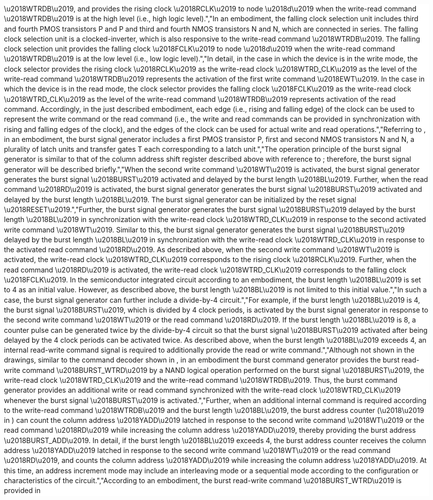 \u2018WTRDB\u2019, and provides the rising clock \u2018RCLK\u2019 to node \u2018d\u2019 when the write-read command \u2018WTRDB\u2019 is at the high level (i.e., high logic level).","In an embodiment, the falling clock selection unit includes third and fourth PMOS transistors P and P and third and fourth NMOS transistors N and N, which are connected in series. The falling clock selection unit is a clocked-inverter, which is also responsive to the write-read command \u2018WTRDB\u2019. The falling clock selection unit provides the falling clock \u2018FCLK\u2019 to node \u2018d\u2019 when the write-read command \u2018WTRDB\u2019 is at the low level (i.e., low logic level).","In detail, in the case in which the device is in the write mode, the clock selector  provides the rising clock \u2018RCLK\u2019 as the write-read clock \u2018WTRD_CLK\u2019 as the level of the write-read command \u2018WTRDB\u2019 represents the activation of the first write command \u2018EWT\u2019. In the case in which the device is in the read mode, the clock selector  provides the falling clock \u2018FCLK\u2019 as the write-read clock \u2018WTRD_CLK\u2019 as the level of the write-read command \u2018WTRDB\u2019 represents activation of the read command. Accordingly, in the just described embodiment, each edge (i.e., rising and falling edge) of the clock can be used to represent the write command or the read command (i.e., the write and read commands can be provided in synchronization with rising and falling edges of the clock), and the edges of the clock can be used for actual write and read operations.","Referring to , in an embodiment, the burst signal generator  includes a first PMOS transistor P, first and second NMOS transistors N and N, a plurality of latch units and transfer gates T each corresponding to a latch unit.","The operation principle of the burst signal generator  is similar to that of the column address shift register  described above with reference to ; therefore, the burst signal generator  will be described briefly.","When the second write command \u2018WT\u2019 is activated, the burst signal generator  generates the burst signal \u2018BURST\u2019 activated and delayed by the burst length \u2018BL\u2019. Further, when the read command \u2018RD\u2019 is activated, the burst signal generator  generates the burst signal \u2018BURST\u2019 activated and delayed by the burst length \u2018BL\u2019. The burst signal generator  can be initialized by the reset signal \u2018RESET\u2019.","Further, the burst signal generator  generates the burst signal \u2018BURST\u2019 delayed by the burst length \u2018BL\u2019 in synchronization with the write-read clock \u2018WTRD_CLK\u2019 in response to the second activated write command \u2018WT\u2019. Similar to this, the burst signal generator  generates the burst signal \u2018BURST\u2019 delayed by the burst length \u2018BL\u2019 in synchronization with the write-read clock \u2018WTRD_CLK\u2019 in response to the activated read command \u2018RD\u2019. As described above, when the second write command \u2018WT\u2019 is activated, the write-read clock \u2018WTRD_CLK\u2019 corresponds to the rising clock \u2018RCLK\u2019. Further, when the read command \u2018RD\u2019 is activated, the write-read clock \u2018WTRD_CLK\u2019 corresponds to the falling clock \u2018FCLK\u2019. In the semiconductor integrated circuit according to an embodiment, the burst length \u2018BL\u2019 is set to 4 as an initial value. However, as described above, the burst length \u2018BL\u2019 is not limited to this initial value.","In such a case, the burst signal generator  can further include a divide-by-4 circuit.","For example, if the burst length \u2018BL\u2019 is 4, the burst signal \u2018BURST\u2019, which is divided by 4 clock periods, is activated by the burst signal generator  in response to the second write command \u2018WT\u2019 or the read command \u2018RD\u2019. If the burst length \u2018BL\u2019 is 8, a counter pulse can be generated twice by the divide-by-4 circuit so that the burst signal \u2018BURST\u2019 activated after being delayed by the 4 clock periods can be activated twice. As described above, when the burst length \u2018BL\u2019 exceeds 4, an internal read-write command signal is required to additionally provide the read or write command.","Although not shown in the drawings, similar to the command decoder  shown in , in an embodiment the burst command generator  provides the burst read-write command \u2018BURST_WTRD\u2019 by a NAND logical operation performed on the burst signal \u2018BURST\u2019, the write-read clock \u2018WTRD_CLK\u2019 and the write-read command \u2018WTRDB\u2019. Thus, the burst command generator  provides an additional write or read command synchronized with the write-read clock \u2018WTRD_CLK\u2019 whenever the burst signal \u2018BURST\u2019 is activated.","Further, when an additional internal command is required according to the write-read command \u2018WTRDB\u2019 and the burst length \u2018BL\u2019, the burst address counter (\u2018\u2019 in ) can count the column address \u2018YADD\u2019 latched in response to the second write command \u2018WT\u2019 or the read command \u2018RD\u2019 while increasing the column address \u2018YADD\u2019, thereby providing the burst address \u2018BURST_ADD\u2019. In detail, if the burst length \u2018BL\u2019 exceeds 4, the burst address counter  receives the column address \u2018YADD\u2019 latched in response to the second write command \u2018WT\u2019 or the read command \u2018RD\u2019, and counts the column address \u2018YADD\u2019 while increasing the column address \u2018YADD\u2019. At this time, an address increment mode may include an interleaving mode or a sequential mode according to the configuration or characteristics of the circuit.","According to an embodiment, the burst read-write command \u2018BURST_WTRD\u2019 is provided in